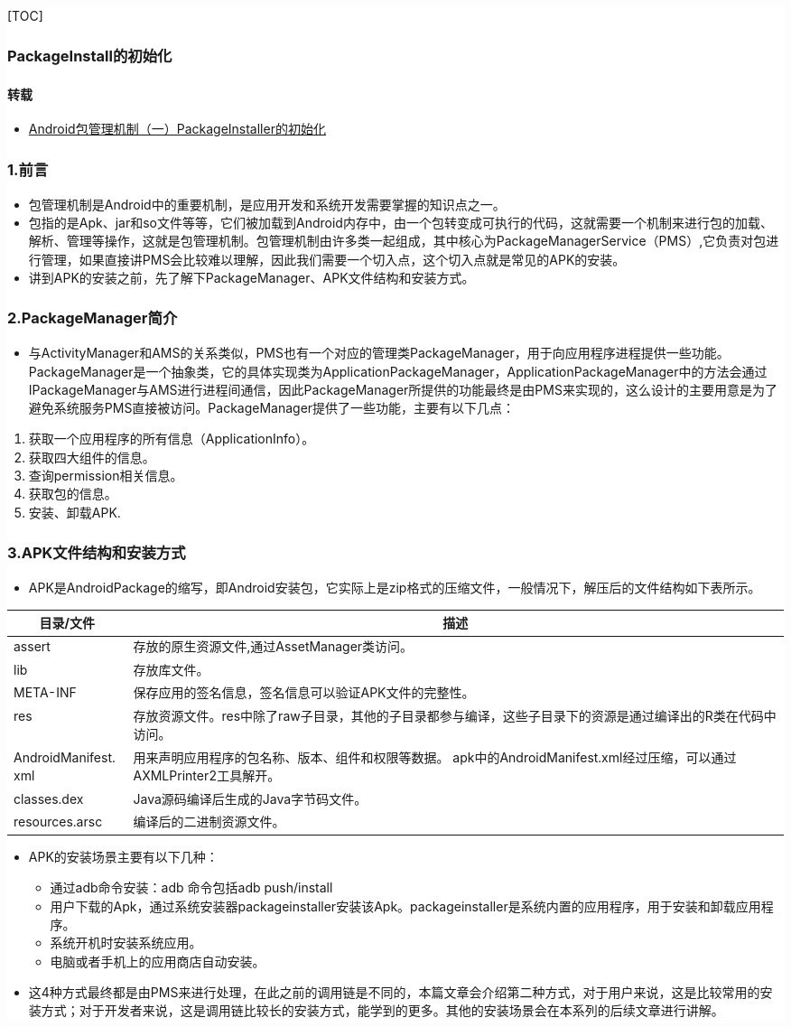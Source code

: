 [TOC]

### PackageInstall的初始化

#### 转载

* [Android包管理机制（一）PackageInstaller的初始化](http://liuwangshu.cn/framework/pms/1-packageinstaller-initialize.html)

### 1.前言

* 包管理机制是Android中的重要机制，是应用开发和系统开发需要掌握的知识点之一。
* 包指的是Apk、jar和so文件等等，它们被加载到Android内存中，由一个包转变成可执行的代码，这就需要一个机制来进行包的加载、解析、管理等操作，这就是包管理机制。包管理机制由许多类一起组成，其中核心为PackageManagerService（PMS）,它负责对包进行管理，如果直接讲PMS会比较难以理解，因此我们需要一个切入点，这个切入点就是常见的APK的安装。
* 讲到APK的安装之前，先了解下PackageManager、APK文件结构和安装方式。

### 2.PackageManager简介

* 与ActivityManager和AMS的关系类似，PMS也有一个对应的管理类PackageManager，用于向应用程序进程提供一些功能。PackageManager是一个抽象类，它的具体实现类为ApplicationPackageManager，ApplicationPackageManager中的方法会通过IPackageManager与AMS进行进程间通信，因此PackageManager所提供的功能最终是由PMS来实现的，这么设计的主要用意是为了避免系统服务PMS直接被访问。PackageManager提供了一些功能，主要有以下几点：

1. 获取一个应用程序的所有信息（ApplicationInfo）。
2. 获取四大组件的信息。
3. 查询permission相关信息。
4. 获取包的信息。
5. 安装、卸载APK.

### 3.APK文件结构和安装方式

* APK是AndroidPackage的缩写，即Android安装包，它实际上是zip格式的压缩文件，一般情况下，解压后的文件结构如下表所示。

| 目录/文件           | 描述                                                         |
| ------------------- | ------------------------------------------------------------ |
| assert              | 存放的原生资源文件,通过AssetManager类访问。                  |
| lib                 | 存放库文件。                                                 |
| META-INF            | 保存应用的签名信息，签名信息可以验证APK文件的完整性。        |
| res                 | 存放资源文件。res中除了raw子目录，其他的子目录都参与编译，这些子目录下的资源是通过编译出的R类在代码中访问。 |
| AndroidManifest.xml | 用来声明应用程序的包名称、版本、组件和权限等数据。 apk中的AndroidManifest.xml经过压缩，可以通过AXMLPrinter2工具解开。 |
| classes.dex         | Java源码编译后生成的Java字节码文件。                         |
| resources.arsc      | 编译后的二进制资源文件。                                     |

* APK的安装场景主要有以下几种：
  * 通过adb命令安装：adb 命令包括adb push/install
  * 用户下载的Apk，通过系统安装器packageinstaller安装该Apk。packageinstaller是系统内置的应用程序，用于安装和卸载应用程序。
  * 系统开机时安装系统应用。
  * 电脑或者手机上的应用商店自动安装。

* 这4种方式最终都是由PMS来进行处理，在此之前的调用链是不同的，本篇文章会介绍第二种方式，对于用户来说，这是比较常用的安装方式；对于开发者来说，这是调用链比较长的安装方式，能学到的更多。其他的安装场景会在本系列的后续文章进行讲解。
